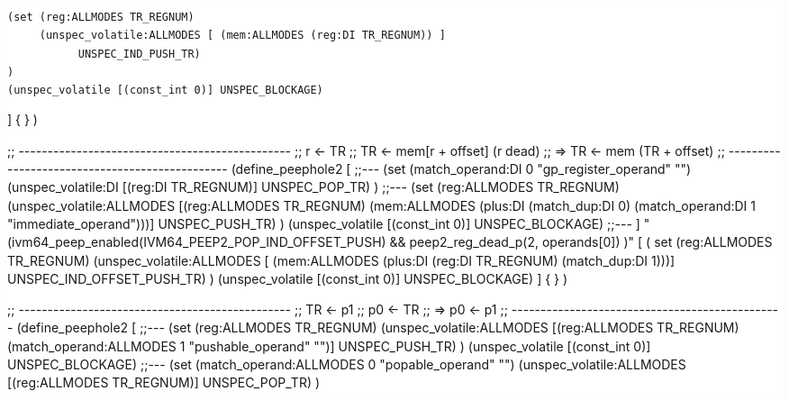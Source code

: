     (set (reg:ALLMODES TR_REGNUM)
         (unspec_volatile:ALLMODES [ (mem:ALLMODES (reg:DI TR_REGNUM)) ]
               UNSPEC_IND_PUSH_TR)
    )
    (unspec_volatile [(const_int 0)] UNSPEC_BLOCKAGE)
  ]
  {
  }
)

;; -----------------------------------------------
;; r <- TR
;; TR <- mem[r + offset]  (r dead)
;;      => TR <- mem (TR + offset)
;; -----------------------------------------------
(define_peephole2
  [
    ;;---
    (set (match_operand:DI 0 "gp_register_operand" "")
         (unspec_volatile:DI [(reg:DI TR_REGNUM)] UNSPEC_POP_TR)
    )
    ;;---
    (set (reg:ALLMODES TR_REGNUM)
         (unspec_volatile:ALLMODES [(reg:ALLMODES TR_REGNUM)
                            (mem:ALLMODES (plus:DI (match_dup:DI 0)
                            (match_operand:DI 1 "immediate_operand")))]
           UNSPEC_PUSH_TR)
    )
    (unspec_volatile [(const_int 0)] UNSPEC_BLOCKAGE)
    ;;---
  ]
  "(ivm64_peep_enabled(IVM64_PEEP2_POP_IND_OFFSET_PUSH)
    && peep2_reg_dead_p(2, operands[0])
   )"
  [
    ( set (reg:ALLMODES TR_REGNUM)
          (unspec_volatile:ALLMODES [
                (mem:ALLMODES (plus:DI (reg:DI TR_REGNUM) (match_dup:DI 1)))]
             UNSPEC_IND_OFFSET_PUSH_TR)
    )
    (unspec_volatile [(const_int 0)] UNSPEC_BLOCKAGE)
  ]
  {
  }
)

;; -----------------------------------------------
;; TR <- p1
;; p0 <- TR
;;       =>  p0 <- p1
;; -----------------------------------------------
(define_peephole2
  [
    ;;---
    (set (reg:ALLMODES TR_REGNUM)
         (unspec_volatile:ALLMODES [(reg:ALLMODES TR_REGNUM)
                            (match_operand:ALLMODES 1 "pushable_operand" "")]
           UNSPEC_PUSH_TR)
    )
    (unspec_volatile [(const_int 0)] UNSPEC_BLOCKAGE)
    ;;---
    (set (match_operand:ALLMODES 0 "popable_operand" "")
         (unspec_volatile:ALLMODES [(reg:ALLMODES TR_REGNUM)] UNSPEC_POP_TR)
    )